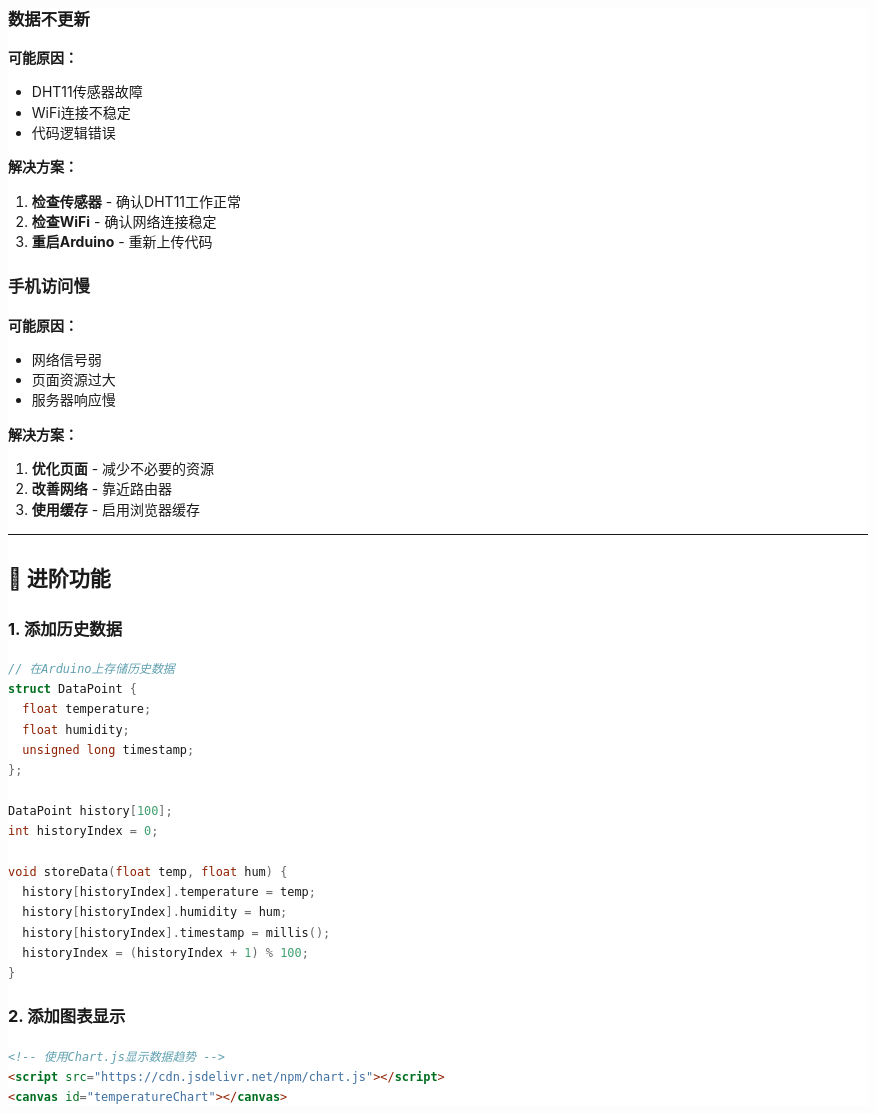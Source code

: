 ### 数据不更新

**可能原因：**
- DHT11传感器故障
- WiFi连接不稳定
- 代码逻辑错误

**解决方案：**
1. **检查传感器** - 确认DHT11工作正常
2. **检查WiFi** - 确认网络连接稳定
3. **重启Arduino** - 重新上传代码

### 手机访问慢

**可能原因：**
- 网络信号弱
- 页面资源过大
- 服务器响应慢

**解决方案：**
1. **优化页面** - 减少不必要的资源
2. **改善网络** - 靠近路由器
3. **使用缓存** - 启用浏览器缓存

---

## 🚀 进阶功能

### 1. 添加历史数据

```cpp
// 在Arduino上存储历史数据
struct DataPoint {
  float temperature;
  float humidity;
  unsigned long timestamp;
};

DataPoint history[100];
int historyIndex = 0;

void storeData(float temp, float hum) {
  history[historyIndex].temperature = temp;
  history[historyIndex].humidity = hum;
  history[historyIndex].timestamp = millis();
  historyIndex = (historyIndex + 1) % 100;
}
```

### 2. 添加图表显示

```html
<!-- 使用Chart.js显示数据趋势 -->
<script src="https://cdn.jsdelivr.net/npm/chart.js"></script>
<canvas id="temperatureChart"></canvas>
```

